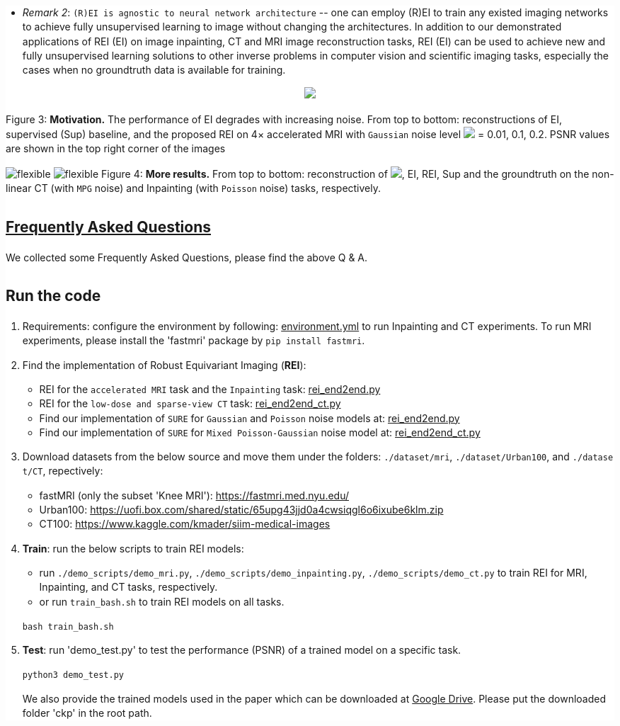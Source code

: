 * *Remark 2*: `(R)EI is agnostic to neural network architecture` -- one can employ (R)EI to train any existed imaging networks to achieve fully unsupervised learning to image without changing the architectures. In addition to our demonstrated applications of REI (EI) on image inpainting, CT and MRI image reconstruction tasks, REI (EI) can be used to achieve new and fully unsupervised learning solutions to other inverse problems in computer vision and scientific imaging tasks, especially the cases when no groundtruth data is available for training.


<div align=center><img width="600" src="https://github.com/edongdongchen/REI/blob/main/images/fig1_mri.png"></div>

Figure 3: **Motivation.** The performance of EI degrades with increasing noise. From top to bottom: reconstructions of EI, supervised (Sup) baseline, and the proposed REI on 4× accelerated MRI with `Gaussian` noise level <img src="https://render.githubusercontent.com/render/math?math=\sigma"> = 0.01, 0.1, 0.2. PSNR values are shown in the top right corner of the images

![flexible](https://github.com/edongdongchen/REI/blob/main/images/fig_ct.png)
![flexible](https://github.com/edongdongchen/REI/blob/main/images/fig_ipt.png)
Figure 4: **More results.** From top to bottom: reconstruction of <img src="https://render.githubusercontent.com/render/math?math=A^{\dagger}y">, EI, REI, Sup and the groundtruth on the non-linear CT (with `MPG` noise) and Inpainting (with `Poisson` noise) tasks, respectively.

## [Frequently Asked Questions](/qa.md)
We collected some Frequently Asked Questions, please find the above Q & A.

## Run the code

1. Requirements: configure the environment by following: [environment.yml](https://github.com/edongdongchen/REI/blob/main/environment.yml) to run Inpainting and CT experiments. To run MRI experiments, please install the 'fastmri' package by `pip install fastmri`.

2. Find the implementation of Robust Equivariant Imaging (**REI**):
   * REI for the `accelerated MRI` task and the `Inpainting` task: [rei_end2end.py](https://github.com/edongdongchen/REI/blob/main/rei/closure/rei_end2end.py)
   * REI for the `low-dose and sparse-view CT` task: [rei_end2end_ct.py](https://github.com/edongdongchen/REI/blob/main/rei/closure/rei_end2end_ct.py)
   * Find our implementation of `SURE` for `Gaussian` and `Poisson` noise models at: [rei_end2end.py](https://github.com/edongdongchen/REI/blob/main/rei/closure/rei_end2end.py)
   * Find our implementation of `SURE` for `Mixed Poisson-Gaussian` noise model at: [rei_end2end_ct.py](https://github.com/edongdongchen/REI/blob/main/rei/closure/rei_end2end_ct.py)

3. Download datasets from the below source and move them under the folders: `./dataset/mri`, `./dataset/Urban100`, and `./dataset/CT`, repectively:
   * fastMRI (only the subset 'Knee MRI'): https://fastmri.med.nyu.edu/
   * Urban100: https://uofi.box.com/shared/static/65upg43jjd0a4cwsiqgl6o6ixube6klm.zip
   * CT100: https://www.kaggle.com/kmader/siim-medical-images

4. **Train**: run the below scripts to train REI models:
   * run `./demo_scripts/demo_mri.py`, `./demo_scripts/demo_inpainting.py`, `./demo_scripts/demo_ct.py` to train REI for MRI, Inpainting, and CT tasks, respectively.
   * or run `train_bash.sh` to train REI models on all tasks.
   
   ```
   bash train_bash.sh
   ```

5. **Test**: run 'demo_test.py' to test the performance (PSNR) of a trained model on a specific task.
   ```
   python3 demo_test.py
   ``` 
   We also provide the trained models used in the paper which can be downloaded at [Google Drive](https://drive.google.com/drive/folders/1xvxEt9o7PTk6ztiTFy1MGzlPjFTi9iDL?usp=sharing). Please put the downloaded folder 'ckp' in the root path. 
   